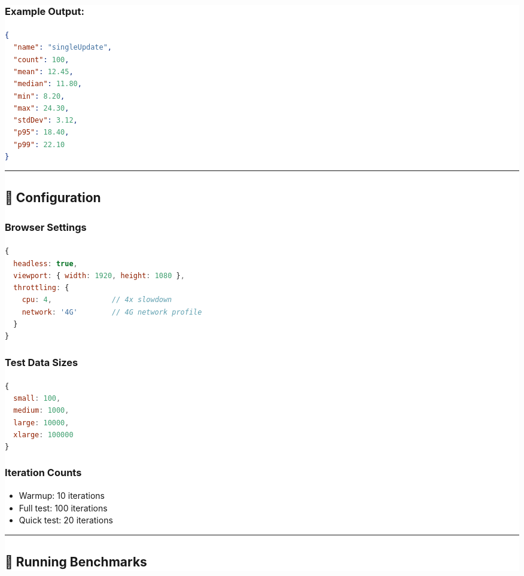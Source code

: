 ### Example Output:

```json
{
  "name": "singleUpdate",
  "count": 100,
  "mean": 12.45,
  "median": 11.80,
  "min": 8.20,
  "max": 24.30,
  "stdDev": 3.12,
  "p95": 18.40,
  "p99": 22.10
}
```

---

## 🔧 Configuration

### Browser Settings

```javascript
{
  headless: true,
  viewport: { width: 1920, height: 1080 },
  throttling: {
    cpu: 4,              // 4x slowdown
    network: '4G'        // 4G network profile
  }
}
```

### Test Data Sizes

```javascript
{
  small: 100,
  medium: 1000,
  large: 10000,
  xlarge: 100000
}
```

### Iteration Counts

- Warmup: 10 iterations
- Full test: 100 iterations
- Quick test: 20 iterations

---

## 🚀 Running Benchmarks
